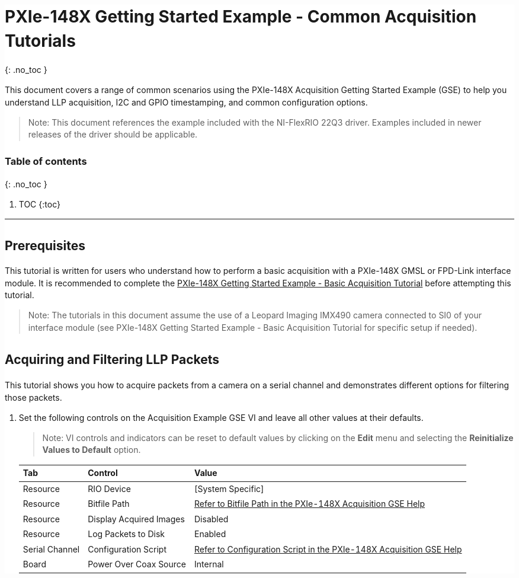 # PXIe-148X Getting Started Example - Common Acquisition Tutorials
{: .no_toc }

This document covers a range of common scenarios using the PXIe-148X Acquisition Getting Started Example (GSE) to help you understand LLP acquisition, I2C and GPIO timestamping, and common configuration options.

> Note: This document references the example included with the NI-FlexRIO 22Q3 driver. Examples included in newer releases of the driver should be applicable.

### Table of contents
{: .no_toc }

1. TOC
{:toc}

---

## Prerequisites

This tutorial is written for users who understand how to perform a basic acquisition with a PXIe-148X GMSL or FPD-Link interface module. It is recommended to complete the [PXIe-148X Getting Started Example - Basic Acquisition Tutorial](gse-acq-basic.md) before attempting this tutorial.

> Note: The tutorials in this document assume the use of a Leopard Imaging IMX490 camera connected to SI0 of your interface module (see PXIe-148X Getting Started Example - Basic Acquisition Tutorial for specific setup if needed).

## Acquiring and Filtering LLP Packets

This tutorial shows you how to acquire packets from a camera on a serial channel and demonstrates different options for filtering those packets.

1. Set the following controls on the Acquisition Example GSE VI and leave all other values at their defaults.
    > Note: VI controls and indicators can be reset to default values by clicking on the **Edit** menu and selecting the **Reinitialize Values to Default** option.

    | Tab            | Control                 | Value                                                                                                                                                               |
    |----------------|-------------------------|---------------------------------------------------------------------------------------------------------------------------------------------------------------------|
    | Resource       | RIO Device              | [System Specific]                                                                                                                                                   |
    | Resource       | Bitfile Path            | [Refer to Bitfile Path in the PXIe-148X Acquisition GSE Help](../../reference/gettingstartedexample/gse-acq-help.md#table-of-pxie-148x-acquisition-bitfiles)        |
    | Resource       | Display Acquired Images | Disabled                                                                                                                                                            |
    | Resource       | Log Packets to Disk     | Enabled                                                                                                                                                             |
    | Serial Channel | Configuration Script    | [Refer to Configuration Script in the PXIe-148X Acquisition GSE Help](../../reference/gettingstartedexample/gse-acq-help.md#table-of-pxie-148x-acquisition-scripts) |
    | Board          | Power Over Coax Source  | Internal                                                                                                                                                            |
